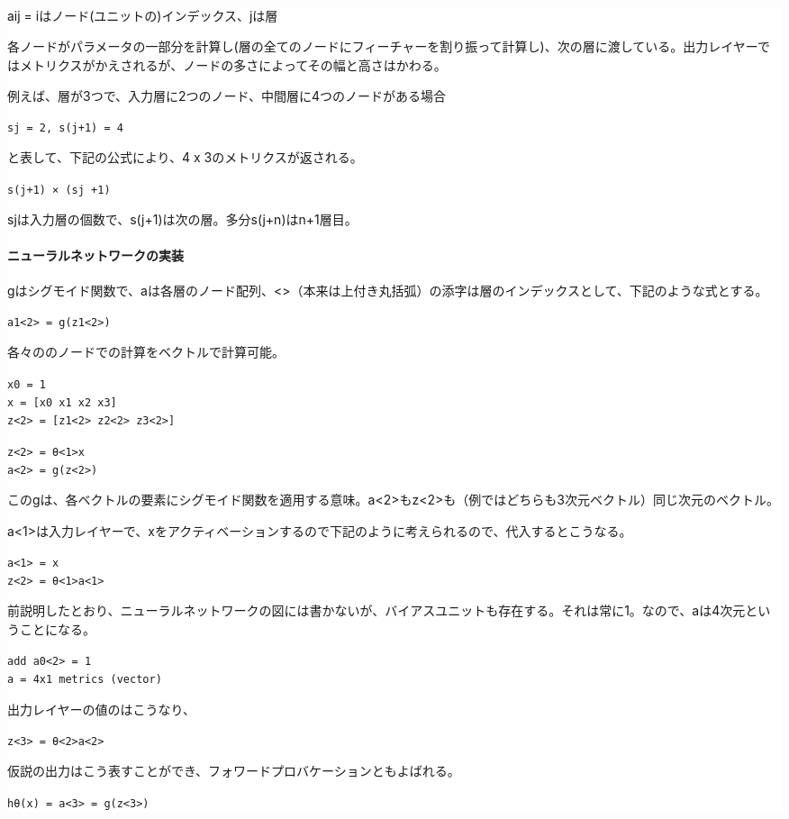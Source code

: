 aij = iはノード(ユニットの)インデックス、jは層

各ノードがパラメータの一部分を計算し(層の全てのノードにフィーチャーを割り振って計算し)、次の層に渡している。出力レイヤーではメトリクスがかえされるが、ノードの多さによってその幅と高さはかわる。

例えば、層が3つで、入力層に2つのノード、中間層に4つのノードがある場合

    sj = 2, s(j+1) = 4

と表して、下記の公式により、4 x 3のメトリクスが返される。

```
s(j+1) × (sj +1)
```

sjは入力層の個数で、s(j+1)は次の層。多分s(j+n)はn+1層目。


#### ニューラルネットワークの実装

gはシグモイド関数で、aは各層のノード配列、<>（本来は上付き丸括弧）の添字は層のインデックスとして、下記のような式とする。

```
a1<2> = g(z1<2>)
```

各々ののノードでの計算をベクトルで計算可能。

```
x0 = 1
x = [x0 x1 x2 x3]
z<2> = [z1<2> z2<2> z3<2>]
```

```
z<2> = θ<1>x
a<2> = g(z<2>)
```

このgは、各ベクトルの要素にシグモイド関数を適用する意味。a<2>もz<2>も（例ではどちらも3次元ベクトル）同じ次元のベクトル。

a<1>は入力レイヤーで、xをアクティベーションするので下記のように考えられるので、代入するとこうなる。

```
a<1> = x
z<2> = θ<1>a<1>
```

前説明したとおり、ニューラルネットワークの図には書かないが、バイアスユニットも存在する。それは常に1。なので、aは4次元ということになる。

```
add a0<2> = 1
a = 4x1 metrics (vector)
```

出力レイヤーの値のはこうなり、

```
z<3> = θ<2>a<2>
```

仮説の出力はこう表すことができ、フォワードプロバケーションともよばれる。

```
hθ(x) = a<3> = g(z<3>)
```
